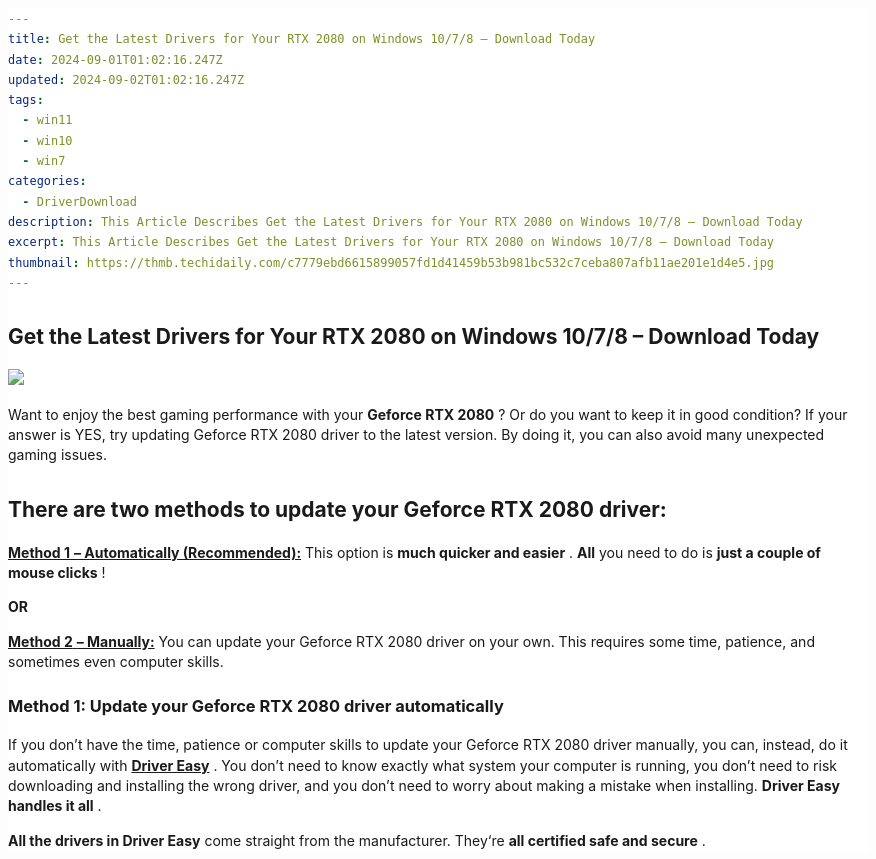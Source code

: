 ```yaml
---
title: Get the Latest Drivers for Your RTX 2080 on Windows 10/7/8 – Download Today
date: 2024-09-01T01:02:16.247Z
updated: 2024-09-02T01:02:16.247Z
tags:
  - win11
  - win10
  - win7
categories:
  - DriverDownload
description: This Article Describes Get the Latest Drivers for Your RTX 2080 on Windows 10/7/8 – Download Today
excerpt: This Article Describes Get the Latest Drivers for Your RTX 2080 on Windows 10/7/8 – Download Today
thumbnail: https://thmb.techidaily.com/c7779ebd6615899057fd1d41459b53b981bc532c7ceba807afb11ae201e1d4e5.jpg
---
```


## Get the Latest Drivers for Your RTX 2080 on Windows 10/7/8 – Download Today

![](https://images.drivereasy.com/wp-content/uploads/2018/11/Snap457.png)

 Want to enjoy the best gaming performance with your **Geforce RTX 2080** ? Or do you want to keep it in good condition? If your answer is YES, try updating Geforce RTX 2080 driver to the latest version. By doing it, you can also avoid many unexpected gaming issues.

## **There are two methods to update your Geforce RTX 2080 driver:**

[**Method 1** **– Automatically (Recommended):**](https://www.drivereasy.com/knowledge/geforce-rtx-2080-driver-download-for-windows/#b) This option is **much quicker and easier** . **All** you need to do is **just a couple of mouse clicks** !

**OR**

[**Method 2** **– Manually:**](https://tools.techidaily.com/drivereasy/download/) You can update your Geforce RTX 2080 driver on your own. This requires some time, patience, and sometimes even computer skills.

### Method 1: Update your Geforce RTX 2080 driver automatically

 If you don’t have the time, patience or computer skills to update your Geforce RTX 2080 driver manually, you can, instead, do it automatically with **[Driver Easy](https://tools.techidaily.com/drivereasy/download/)**  . You don’t need to know exactly what system your computer is running, you don’t need to risk downloading and installing the wrong driver, and you don’t need to worry about making a mistake when installing. **Driver Easy handles it all** .

**All the drivers in Driver Easy** come straight from the manufacturer. They‘re **all certified safe and secure** .
